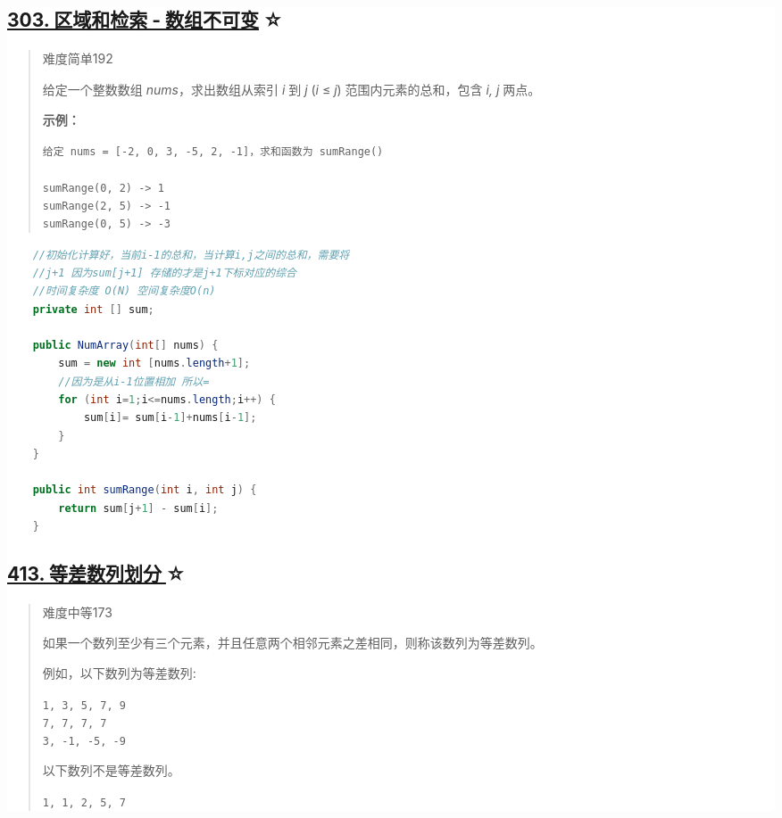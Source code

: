  

## [303. 区域和检索 - 数组不可变](https://leetcode-cn.com/problems/range-sum-query-immutable/) ☆

> 难度简单192
>
> 给定一个整数数组  *nums*，求出数组从索引 *i* 到 *j* (*i* ≤ *j*) 范围内元素的总和，包含 *i, j* 两点。
>
> **示例：**
>
> ```
> 给定 nums = [-2, 0, 3, -5, 2, -1]，求和函数为 sumRange()
> 
> sumRange(0, 2) -> 1
> sumRange(2, 5) -> -1
> sumRange(0, 5) -> -3
> ```

```java
	//初始化计算好，当前i-1的总和，当计算i,j之间的总和，需要将
    //j+1 因为sum[j+1] 存储的才是j+1下标对应的综合
    //时间复杂度 O(N) 空间复杂度O(n)
    private int [] sum;

    public NumArray(int[] nums) {
        sum = new int [nums.length+1];
        //因为是从i-1位置相加 所以=
        for (int i=1;i<=nums.length;i++) {
            sum[i]= sum[i-1]+nums[i-1];
        }
    }
    
    public int sumRange(int i, int j) {
        return sum[j+1] - sum[i];
    }
```



## [413. 等差数列划分 ](https://leetcode-cn.com/problems/arithmetic-slices/) ☆

> 难度中等173
>
> 如果一个数列至少有三个元素，并且任意两个相邻元素之差相同，则称该数列为等差数列。
>
> 例如，以下数列为等差数列:
>
> ```
> 1, 3, 5, 7, 9
> 7, 7, 7, 7
> 3, -1, -5, -9
> ```
>
> 以下数列不是等差数列。
>
> ```
> 1, 1, 2, 5, 7
> ```

